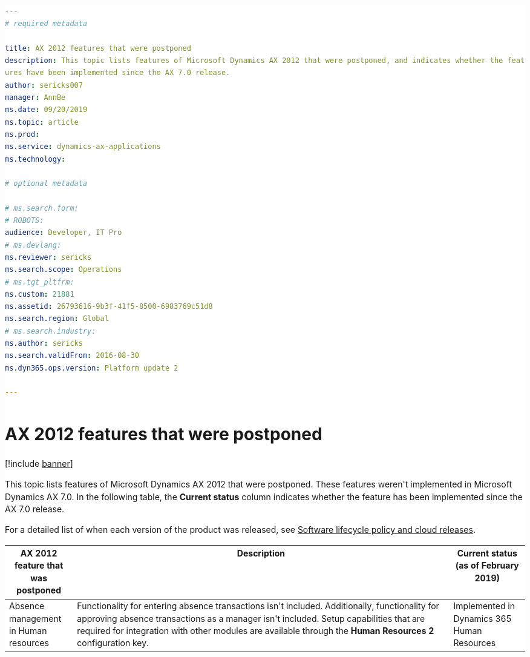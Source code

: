 ```yaml
---
# required metadata

title: AX 2012 features that were postponed
description: This topic lists features of Microsoft Dynamics AX 2012 that were postponed, and indicates whether the features have been implemented since the AX 7.0 release.
author: sericks007
manager: AnnBe
ms.date: 09/20/2019
ms.topic: article
ms.prod: 
ms.service: dynamics-ax-applications
ms.technology: 

# optional metadata

# ms.search.form: 
# ROBOTS: 
audience: Developer, IT Pro
# ms.devlang: 
ms.reviewer: sericks
ms.search.scope: Operations
# ms.tgt_pltfrm: 
ms.custom: 21881
ms.assetid: 26793616-9b3f-41f5-8500-6983769c51d8
ms.search.region: Global
# ms.search.industry: 
ms.author: sericks
ms.search.validFrom: 2016-08-30
ms.dyn365.ops.version: Platform update 2

---
```


# AX 2012 features that were postponed

[!include [banner](../includes/banner.md)]

This topic lists features of Microsoft Dynamics AX 2012 that were postponed. These features weren't implemented in Microsoft Dynamics AX 7.0. In the following table, the **Current status** column indicates whether the feature has been implemented since the AX 7.0 release.

For a detailed list of when each version of the product was released, see [Software lifecycle policy and cloud releases](../../dev-itpro/migration-upgrade/versions-update-policy.md).

<table>
<thead>
<tr>
<th>AX 2012 feature that was postponed</th>
<th>Description</th>
<th>Current status (as of February 2019)</th>
</tr>
</thead>
<tbody>
<tr>
<td>Absence management in Human resources</td>
<td>Functionality for entering absence transactions isn't included. Additionally, functionality for approving absence transactions as a manager isn't included. Setup capabilities that are required for integration with other modules are available through the <strong>Human Resources 2</strong> configuration key.</td>
<td>Implemented in Dynamics 365 Human Resources</td>
</tr>
<tr>
